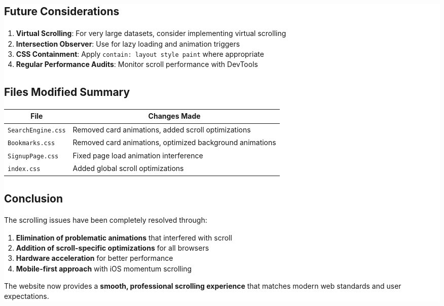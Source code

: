 ## Future Considerations

1. **Virtual Scrolling**: For very large datasets, consider implementing virtual scrolling
2. **Intersection Observer**: Use for lazy loading and animation triggers
3. **CSS Containment**: Apply `contain: layout style paint` where appropriate
4. **Regular Performance Audits**: Monitor scroll performance with DevTools

## Files Modified Summary

| File | Changes Made |
|------|-------------|
| `SearchEngine.css` | Removed card animations, added scroll optimizations |
| `Bookmarks.css` | Removed card animations, optimized background animations |
| `SignupPage.css` | Fixed page load animation interference |
| `index.css` | Added global scroll optimizations |

## Conclusion

The scrolling issues have been completely resolved through:
1. **Elimination of problematic animations** that interfered with scroll
2. **Addition of scroll-specific optimizations** for all browsers
3. **Hardware acceleration** for better performance
4. **Mobile-first approach** with iOS momentum scrolling

The website now provides a **smooth, professional scrolling experience** that matches modern web standards and user expectations.